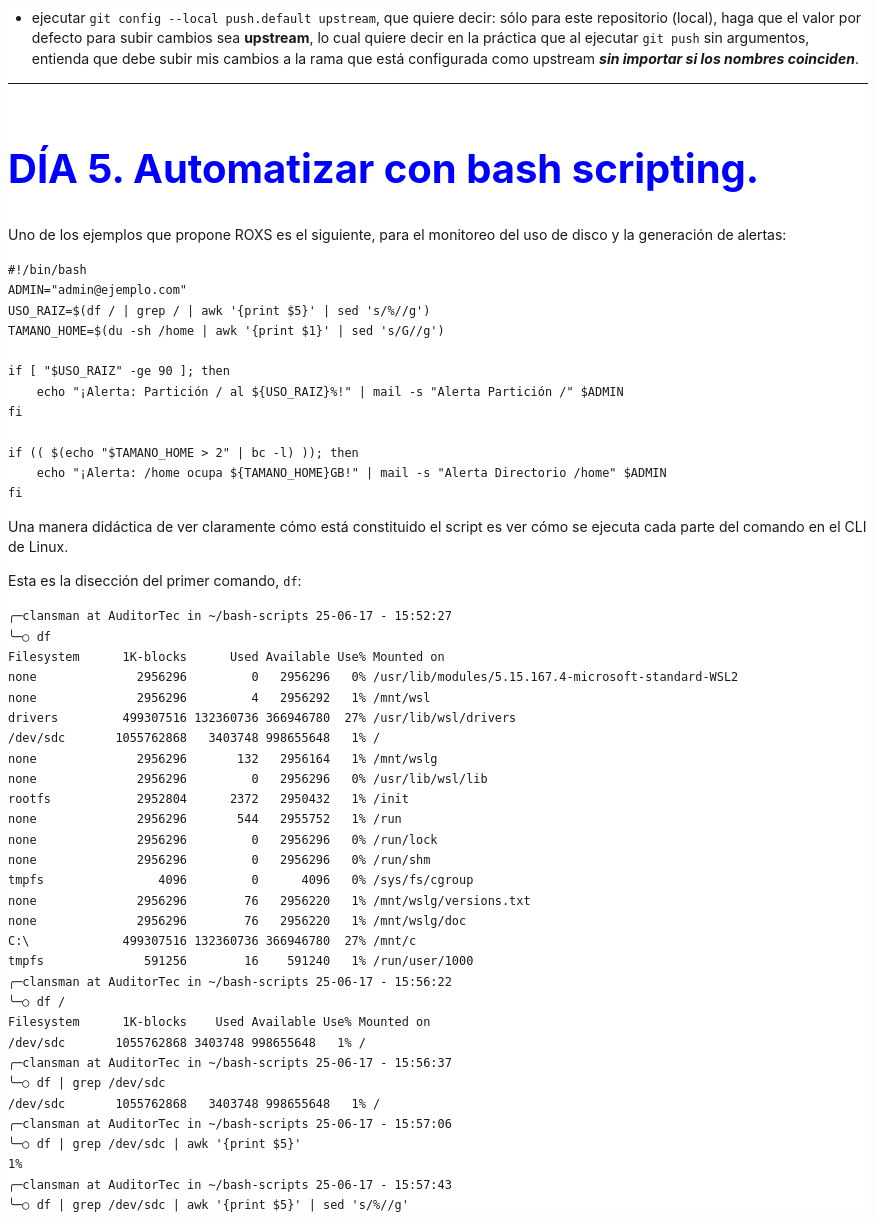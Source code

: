 - ejecutar `git config --local push.default upstream`, que quiere decir: sólo para este repositorio (local), haga que el valor por defecto para subir cambios sea **upstream**, lo cual quiere decir en la práctica que al ejecutar `git push` sin argumentos, entienda que debe subir mis cambios a la rama que está configurada como upstream **_sin importar si los nombres coinciden_**.

******************
<span style="color:blue;font-weight:700;font-size:20px">
    <h1>
        DÍA 5. Automatizar con bash scripting.
    </h1>
</span>

Uno de los ejemplos que propone ROXS es el siguiente, para el monitoreo del uso de disco y la generación de alertas:

```shell
#!/bin/bash
ADMIN="admin@ejemplo.com"
USO_RAIZ=$(df / | grep / | awk '{print $5}' | sed 's/%//g')
TAMANO_HOME=$(du -sh /home | awk '{print $1}' | sed 's/G//g')

if [ "$USO_RAIZ" -ge 90 ]; then
    echo "¡Alerta: Partición / al ${USO_RAIZ}%!" | mail -s "Alerta Partición /" $ADMIN
fi

if (( $(echo "$TAMANO_HOME > 2" | bc -l) )); then
    echo "¡Alerta: /home ocupa ${TAMANO_HOME}GB!" | mail -s "Alerta Directorio /home" $ADMIN
fi
```
Una manera didáctica de ver claramente cómo está constituido el script es ver cómo se ejecuta cada parte del comando en el CLI de Linux.

Esta es la disección del primer comando, `df`:

```console
╭─clansman at AuditorTec in ~/bash-scripts 25-06-17 - 15:52:27
╰─○ df
Filesystem      1K-blocks      Used Available Use% Mounted on
none              2956296         0   2956296   0% /usr/lib/modules/5.15.167.4-microsoft-standard-WSL2
none              2956296         4   2956292   1% /mnt/wsl
drivers         499307516 132360736 366946780  27% /usr/lib/wsl/drivers
/dev/sdc       1055762868   3403748 998655648   1% /
none              2956296       132   2956164   1% /mnt/wslg
none              2956296         0   2956296   0% /usr/lib/wsl/lib
rootfs            2952804      2372   2950432   1% /init
none              2956296       544   2955752   1% /run
none              2956296         0   2956296   0% /run/lock
none              2956296         0   2956296   0% /run/shm
tmpfs                4096         0      4096   0% /sys/fs/cgroup
none              2956296        76   2956220   1% /mnt/wslg/versions.txt
none              2956296        76   2956220   1% /mnt/wslg/doc
C:\             499307516 132360736 366946780  27% /mnt/c
tmpfs              591256        16    591240   1% /run/user/1000
╭─clansman at AuditorTec in ~/bash-scripts 25-06-17 - 15:56:22
╰─○ df /
Filesystem      1K-blocks    Used Available Use% Mounted on
/dev/sdc       1055762868 3403748 998655648   1% /
╭─clansman at AuditorTec in ~/bash-scripts 25-06-17 - 15:56:37
╰─○ df | grep /dev/sdc
/dev/sdc       1055762868   3403748 998655648   1% /
╭─clansman at AuditorTec in ~/bash-scripts 25-06-17 - 15:57:06
╰─○ df | grep /dev/sdc | awk '{print $5}'
1%
╭─clansman at AuditorTec in ~/bash-scripts 25-06-17 - 15:57:43
╰─○ df | grep /dev/sdc | awk '{print $5}' | sed 's/%//g'
```